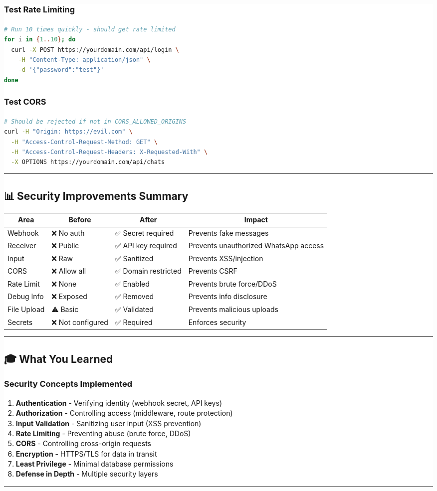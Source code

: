 ### Test Rate Limiting
```bash
# Run 10 times quickly - should get rate limited
for i in {1..10}; do 
  curl -X POST https://yourdomain.com/api/login \
    -H "Content-Type: application/json" \
    -d '{"password":"test"}'
done
```

### Test CORS
```bash
# Should be rejected if not in CORS_ALLOWED_ORIGINS
curl -H "Origin: https://evil.com" \
  -H "Access-Control-Request-Method: GET" \
  -H "Access-Control-Request-Headers: X-Requested-With" \
  -X OPTIONS https://yourdomain.com/api/chats
```

---

## 📊 Security Improvements Summary

| Area | Before | After | Impact |
|------|--------|-------|--------|
| Webhook | ❌ No auth | ✅ Secret required | Prevents fake messages |
| Receiver | ❌ Public | ✅ API key required | Prevents unauthorized WhatsApp access |
| Input | ❌ Raw | ✅ Sanitized | Prevents XSS/injection |
| CORS | ❌ Allow all | ✅ Domain restricted | Prevents CSRF |
| Rate Limit | ❌ None | ✅ Enabled | Prevents brute force/DDoS |
| Debug Info | ❌ Exposed | ✅ Removed | Prevents info disclosure |
| File Upload | ⚠️ Basic | ✅ Validated | Prevents malicious uploads |
| Secrets | ❌ Not configured | ✅ Required | Enforces security |

---

## 🎓 What You Learned

### Security Concepts Implemented
1. **Authentication** - Verifying identity (webhook secret, API keys)
2. **Authorization** - Controlling access (middleware, route protection)
3. **Input Validation** - Sanitizing user input (XSS prevention)
4. **Rate Limiting** - Preventing abuse (brute force, DDoS)
5. **CORS** - Controlling cross-origin requests
6. **Encryption** - HTTPS/TLS for data in transit
7. **Least Privilege** - Minimal database permissions
8. **Defense in Depth** - Multiple security layers

---